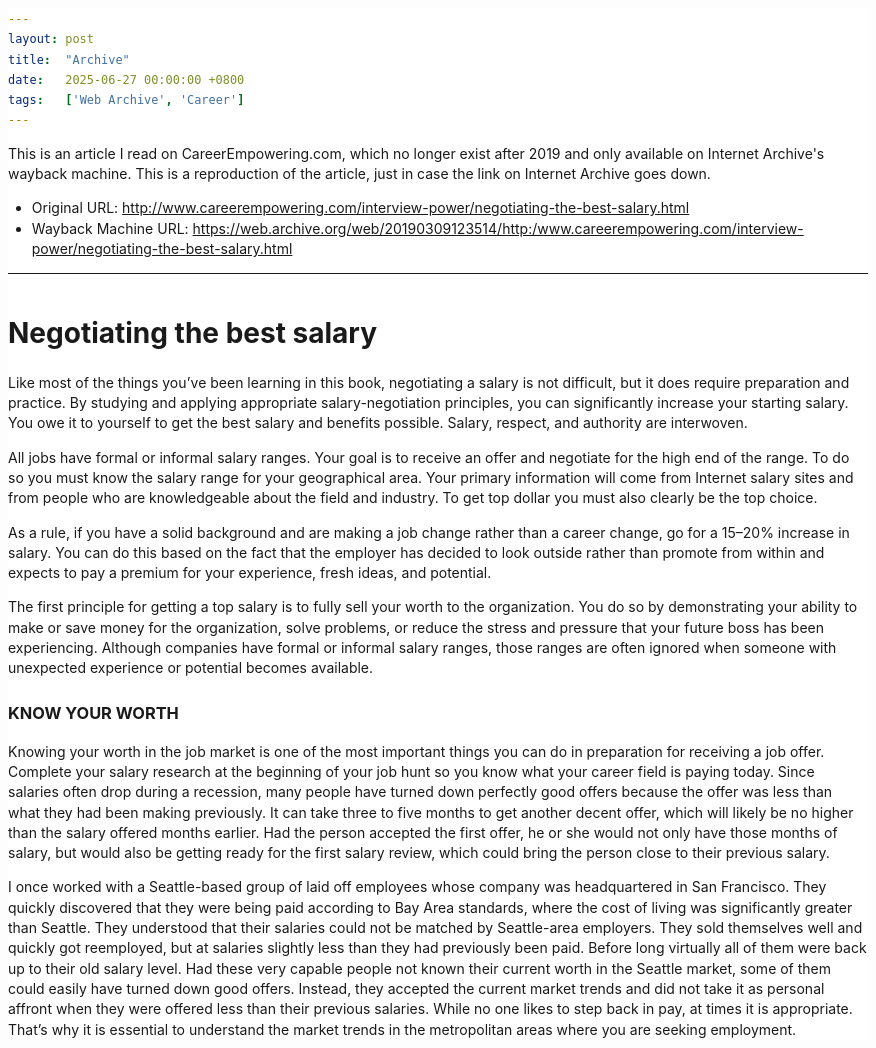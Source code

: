 ```yaml
---
layout: post
title:  "Archive"
date:   2025-06-27 00:00:00 +0800
tags:   ['Web Archive', 'Career']
---
```


This is an article I read on CareerEmpowering.com, which no longer exist after 2019 and only available on Internet Archive's wayback machine.
This is a reproduction of the article, just in case the link on Internet Archive goes down.
* Original URL: http://www.careerempowering.com/interview-power/negotiating-the-best-salary.html
* Wayback Machine URL: https://web.archive.org/web/20190309123514/http:/www.careerempowering.com/interview-power/negotiating-the-best-salary.html

---

# Negotiating the best salary

Like most of the things you’ve been learning in this book, negotiating a salary is not difficult, but it does require preparation and practice. By studying and applying appropriate salary-negotiation principles, you can significantly increase your starting salary. You owe it to yourself to get the best salary and benefits possible. Salary, respect, and authority are interwoven. 
 
All jobs have formal or informal salary ranges. Your goal is to receive an offer and negotiate for the high end of the range. To do so you must know the salary range for your geographical area. Your primary information will come from Internet salary sites and from people who are knowledgeable about the field and industry. To get top dollar you must also clearly be the top choice. 
 
As a rule, if you have a solid background and are making a job change rather than a career change, go for a 15–20% increase in salary. You can do this based on the fact that the employer has decided to look outside rather than promote from within and expects to pay a premium for your experience, fresh ideas, and potential. 
 
The first principle for getting a top salary is to fully sell your worth to the organization. You do so by demonstrating your ability to make or save money for the organization, solve problems, or reduce the stress and pressure that your future boss has been experiencing. Although companies have formal or informal salary ranges, those ranges are often ignored when someone with unexpected experience or potential becomes available. 
 
### KNOW YOUR WORTH 
 
Knowing your worth in the job market is one of the most important things you can do in preparation for receiving a job offer. Complete your salary research at the beginning of your job hunt so you know what your career field is paying today. Since salaries often drop during a recession, many people have turned down perfectly good offers because the offer was less than what they had been making previously. It can take three to five months to get another decent offer, which will likely be no higher than the salary offered months earlier. Had the person accepted the first offer, he or she would not only have those months of salary, but would also be getting ready for the first salary review, which could bring the person close to their previous salary. 
 
I once worked with a Seattle-based group of laid off employees whose company was headquartered in San Francisco. They quickly discovered that they were being paid according to Bay Area standards, where the cost of living was significantly greater than Seattle. They understood that their salaries could not be matched by Seattle-area employers. They sold themselves well and quickly got reemployed, but at salaries slightly less than they had previously been paid. Before long virtually all of them were back up to their old salary level. Had these very capable people not known their current worth in the Seattle market, some of them could easily have turned down good offers. Instead, they accepted the current market trends and did not take it as personal affront when they were offered less than their previous salaries. While no one likes to step back in pay, at times it is appropriate. That’s why it is essential to understand the market trends in the metropolitan areas where you are seeking employment. 
 